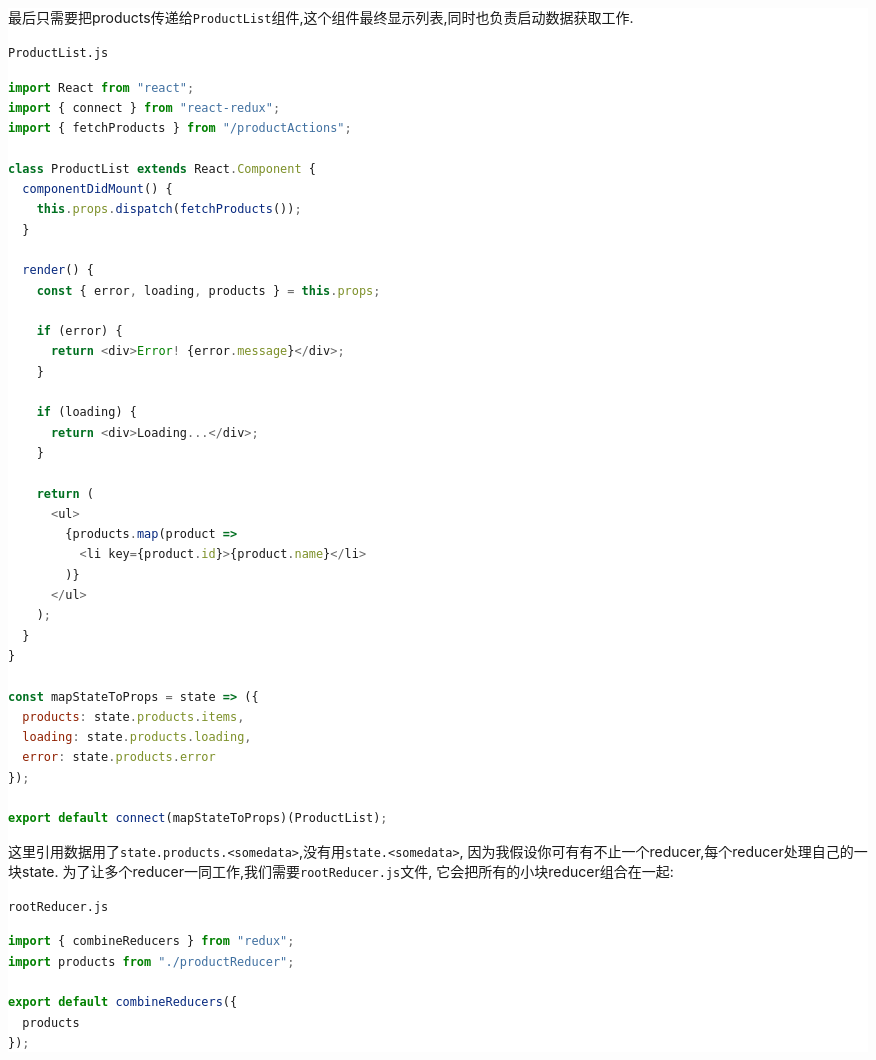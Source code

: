 最后只需要把products传递给`ProductList`组件,这个组件最终显示列表,同时也负责启动数据获取工作.

`ProductList.js`
```javascript
import React from "react";
import { connect } from "react-redux";
import { fetchProducts } from "/productActions";

class ProductList extends React.Component {
  componentDidMount() {
    this.props.dispatch(fetchProducts());
  }

  render() {
    const { error, loading, products } = this.props;

    if (error) {
      return <div>Error! {error.message}</div>;
    }

    if (loading) {
      return <div>Loading...</div>;
    }

    return (
      <ul>
        {products.map(product =>
          <li key={product.id}>{product.name}</li>
        )}
      </ul>
    );
  }
}

const mapStateToProps = state => ({
  products: state.products.items,
  loading: state.products.loading,
  error: state.products.error
});

export default connect(mapStateToProps)(ProductList);
```

这里引用数据用了`state.products.<somedata>`,没有用`state.<somedata>`, 因为我假设你可有有不止一个reducer,每个reducer处理自己的一块state. 为了让多个reducer一同工作,我们需要`rootReducer.js`文件, 它会把所有的小块reducer组合在一起:

`rootReducer.js`
```javascript
import { combineReducers } from "redux";
import products from "./productReducer";

export default combineReducers({
  products
});
```
